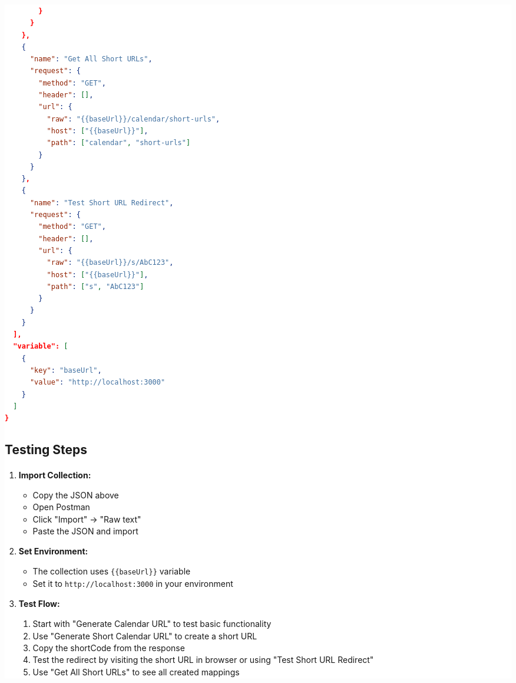 ```json
        }
      }
    },
    {
      "name": "Get All Short URLs",
      "request": {
        "method": "GET",
        "header": [],
        "url": {
          "raw": "{{baseUrl}}/calendar/short-urls",
          "host": ["{{baseUrl}}"],
          "path": ["calendar", "short-urls"]
        }
      }
    },
    {
      "name": "Test Short URL Redirect",
      "request": {
        "method": "GET",
        "header": [],
        "url": {
          "raw": "{{baseUrl}}/s/AbC123",
          "host": ["{{baseUrl}}"],
          "path": ["s", "AbC123"]
        }
      }
    }
  ],
  "variable": [
    {
      "key": "baseUrl",
      "value": "http://localhost:3000"
    }
  ]
}
```

## Testing Steps

1. **Import Collection:**
   - Copy the JSON above
   - Open Postman
   - Click "Import" → "Raw text"
   - Paste the JSON and import

2. **Set Environment:**
   - The collection uses `{{baseUrl}}` variable
   - Set it to `http://localhost:3000` in your environment

3. **Test Flow:**
   1. Start with "Generate Calendar URL" to test basic functionality
   2. Use "Generate Short Calendar URL" to create a short URL
   3. Copy the shortCode from the response
   4. Test the redirect by visiting the short URL in browser or using "Test Short URL Redirect"
   5. Use "Get All Short URLs" to see all created mappings
